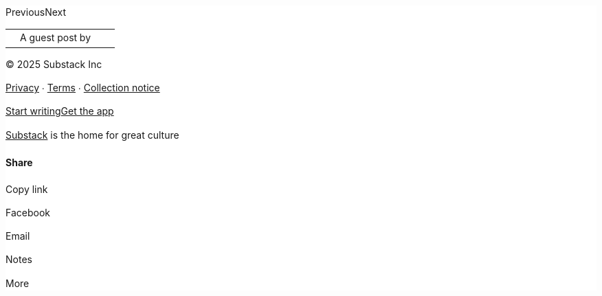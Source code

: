 PreviousNext

|  |  |  |  |
| --- | --- | --- | --- |
|  | A guest post by   |  |  | | --- | --- | | [Jacob Warwick](https://substack.com/@jacobwarwick?utm_campaign=guest_post_bio&utm_medium=web)  Trusted partner to senior executive leaders. I unlock hidden millions in compensation packages and complex career strategy that others miss. | [Subscribe to Jacob](https://www.execsandthecity.com/subscribe?) | |

© 2025 Substack Inc

[Privacy](https://substack.com/privacy) ∙ [Terms](https://substack.com/tos) ∙ [Collection notice](https://substack.com/ccpa#personal-data-collected)

[Start writing](https://substack.com/signup?utm_source=substack&utm_medium=web&utm_content=footer)[Get the app](https://substack.com/app/app-store-redirect?utm_campaign=app-marketing&utm_content=web-footer-button)

[Substack](https://substack.com) is the home for great culture

#### Share

Copy link

Facebook

Email

Notes

More
















































